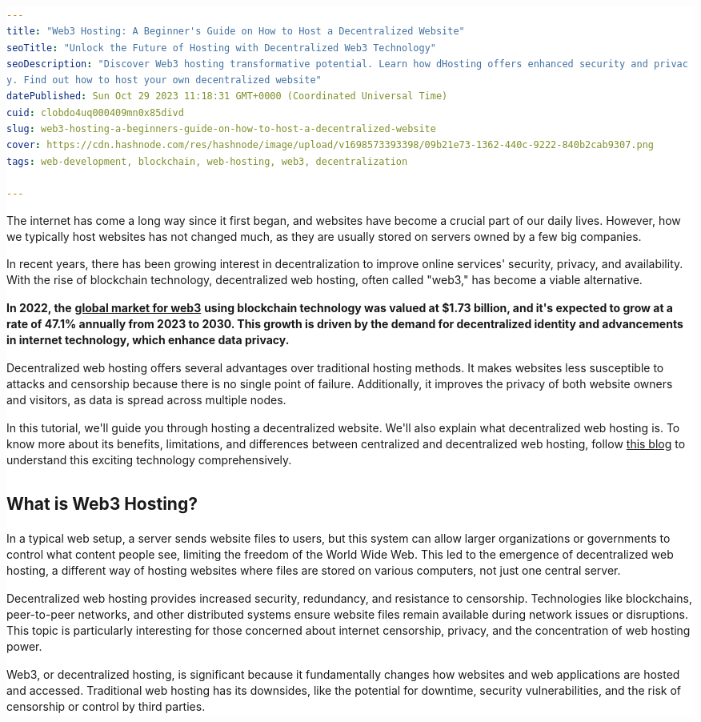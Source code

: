 ```yaml
---
title: "Web3 Hosting: A Beginner's Guide on How to Host a Decentralized Website"
seoTitle: "Unlock the Future of Hosting with Decentralized Web3 Technology"
seoDescription: "Discover Web3 hosting transformative potential. Learn how dHosting offers enhanced security and privacy. Find out how to host your own decentralized website"
datePublished: Sun Oct 29 2023 11:18:31 GMT+0000 (Coordinated Universal Time)
cuid: clobdo4uq000409mn0x85divd
slug: web3-hosting-a-beginners-guide-on-how-to-host-a-decentralized-website
cover: https://cdn.hashnode.com/res/hashnode/image/upload/v1698573393398/09b21e73-1362-440c-9222-840b2cab9307.png
tags: web-development, blockchain, web-hosting, web3, decentralization

---
```


The internet has come a long way since it first began, and websites have become a crucial part of our daily lives. However, how we typically host websites has not changed much, as they are usually stored on servers owned by a few big companies.

In recent years, there has been growing interest in decentralization to improve online services' security, privacy, and availability. With the rise of blockchain technology, decentralized web hosting, often called "web3," has become a viable alternative.

**In 2022, the** [**global market for web3**](https://www.grandviewresearch.com/industry-analysis/web-3-0-blockchain-market-report) **using blockchain technology was valued at $1.73 billion, and it's expected to grow at a rate of 47.1% annually from 2023 to 2030. This growth is driven by the demand for decentralized identity and advancements in internet technology, which enhance data privacy.**

Decentralized web hosting offers several advantages over traditional hosting methods. It makes websites less susceptible to attacks and censorship because there is no single point of failure. Additionally, it improves the privacy of both website owners and visitors, as data is spread across multiple nodes.

In this tutorial, we'll guide you through hosting a decentralized website. We'll also explain what decentralized web hosting is. To know more about its benefits, limitations, and differences between centralized and decentralized web hosting, follow [this blog](https://blog.spheron.network/web-30-hosting-the-decentralized-revolution-in-internet-infrastructure) to understand this exciting technology comprehensively.

## What is Web3 Hosting?

In a typical web setup, a server sends website files to users, but this system can allow larger organizations or governments to control what content people see, limiting the freedom of the World Wide Web. This led to the emergence of decentralized web hosting, a different way of hosting websites where files are stored on various computers, not just one central server.

Decentralized web hosting provides increased security, redundancy, and resistance to censorship. Technologies like blockchains, peer-to-peer networks, and other distributed systems ensure website files remain available during network issues or disruptions. This topic is particularly interesting for those concerned about internet censorship, privacy, and the concentration of web hosting power.

Web3, or decentralized hosting, is significant because it fundamentally changes how websites and web applications are hosted and accessed. Traditional web hosting has its downsides, like the potential for downtime, security vulnerabilities, and the risk of censorship or control by third parties.
